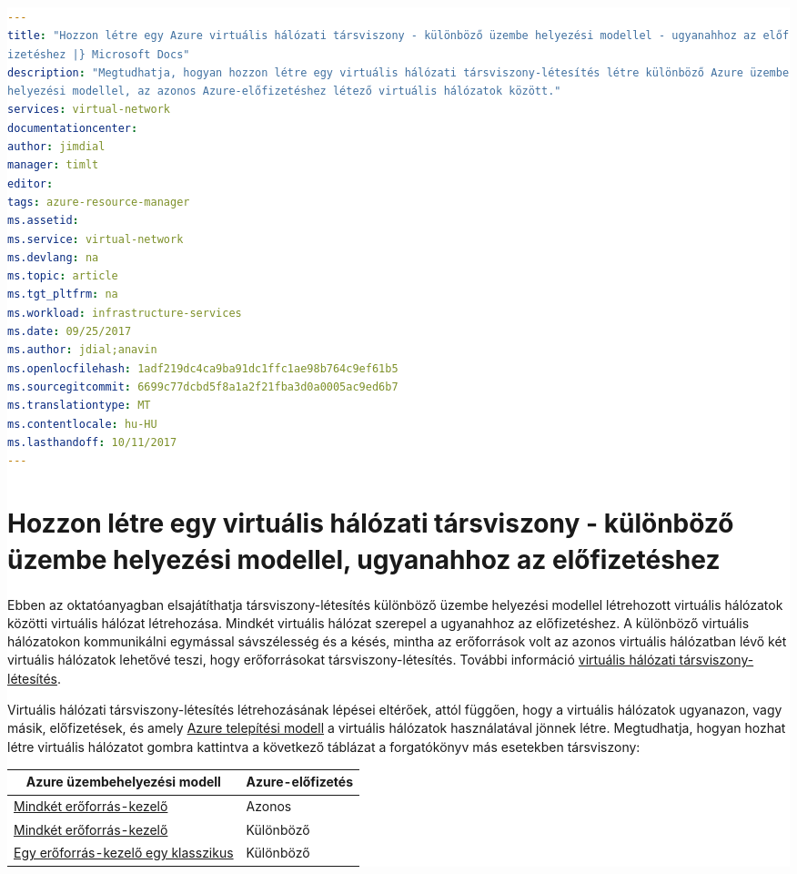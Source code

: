 ```yaml
---
title: "Hozzon létre egy Azure virtuális hálózati társviszony - különböző üzembe helyezési modellel - ugyanahhoz az előfizetéshez |} Microsoft Docs"
description: "Megtudhatja, hogyan hozzon létre egy virtuális hálózati társviszony-létesítés létre különböző Azure üzembe helyezési modellel, az azonos Azure-előfizetéshez létező virtuális hálózatok között."
services: virtual-network
documentationcenter: 
author: jimdial
manager: timlt
editor: 
tags: azure-resource-manager
ms.assetid: 
ms.service: virtual-network
ms.devlang: na
ms.topic: article
ms.tgt_pltfrm: na
ms.workload: infrastructure-services
ms.date: 09/25/2017
ms.author: jdial;anavin
ms.openlocfilehash: 1adf219dc4ca9ba91dc1ffc1ae98b764c9ef61b5
ms.sourcegitcommit: 6699c77dcbd5f8a1a2f21fba3d0a0005ac9ed6b7
ms.translationtype: MT
ms.contentlocale: hu-HU
ms.lasthandoff: 10/11/2017
---
```

# <a name="create-a-virtual-network-peering---different-deployment-models-same-subscription"></a>Hozzon létre egy virtuális hálózati társviszony - különböző üzembe helyezési modellel, ugyanahhoz az előfizetéshez 

Ebben az oktatóanyagban elsajátíthatja társviszony-létesítés különböző üzembe helyezési modellel létrehozott virtuális hálózatok közötti virtuális hálózat létrehozása. Mindkét virtuális hálózat szerepel a ugyanahhoz az előfizetéshez. A különböző virtuális hálózatokon kommunikálni egymással sávszélesség és a késés, mintha az erőforrások volt az azonos virtuális hálózatban lévő két virtuális hálózatok lehetővé teszi, hogy erőforrásokat társviszony-létesítés. További információ [virtuális hálózati társviszony-létesítés](virtual-network-peering-overview.md). 

Virtuális hálózati társviszony-létesítés létrehozásának lépései eltérőek, attól függően, hogy a virtuális hálózatok ugyanazon, vagy másik, előfizetések, és amely [Azure telepítési modell](../azure-resource-manager/resource-manager-deployment-model.md?toc=%2fazure%2fvirtual-network%2ftoc.json) a virtuális hálózatok használatával jönnek létre. Megtudhatja, hogyan hozhat létre virtuális hálózatot gombra kattintva a következő táblázat a forgatókönyv más esetekben társviszony:

|Azure üzembehelyezési modell  | Azure-előfizetés  |
|--------- |---------|
|[Mindkét erőforrás-kezelő](virtual-network-create-peering.md) |Azonos|
|[Mindkét erőforrás-kezelő](create-peering-different-subscriptions.md) |Különböző|
|[Egy erőforrás-kezelő egy klasszikus](create-peering-different-deployment-models-subscriptions.md) |Különböző|
